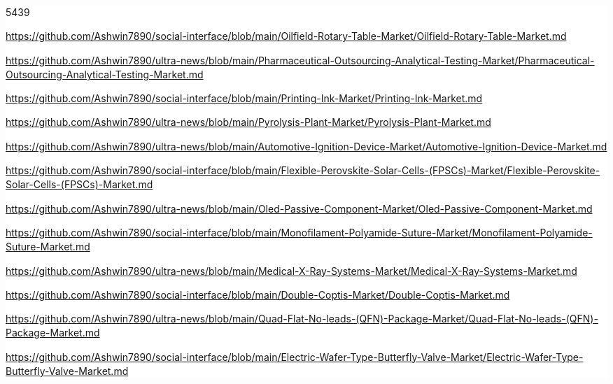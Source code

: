 5439</p><p><a href="https://github.com/Ashwin7890/social-interface/blob/main/Oilfield-Rotary-Table-Market/Oilfield-Rotary-Table-Market.md">https://github.com/Ashwin7890/social-interface/blob/main/Oilfield-Rotary-Table-Market/Oilfield-Rotary-Table-Market.md</a></p><p><a href="https://github.com/Ashwin7890/ultra-news/blob/main/Pharmaceutical-Outsourcing-Analytical-Testing-Market/Pharmaceutical-Outsourcing-Analytical-Testing-Market.md">https://github.com/Ashwin7890/ultra-news/blob/main/Pharmaceutical-Outsourcing-Analytical-Testing-Market/Pharmaceutical-Outsourcing-Analytical-Testing-Market.md</a></p><p><a href="https://github.com/Ashwin7890/social-interface/blob/main/Printing-Ink-Market/Printing-Ink-Market.md">https://github.com/Ashwin7890/social-interface/blob/main/Printing-Ink-Market/Printing-Ink-Market.md</a></p><p><a href="https://github.com/Ashwin7890/ultra-news/blob/main/Pyrolysis-Plant-Market/Pyrolysis-Plant-Market.md">https://github.com/Ashwin7890/ultra-news/blob/main/Pyrolysis-Plant-Market/Pyrolysis-Plant-Market.md</a></p><p><a href="https://github.com/Ashwin7890/ultra-news/blob/main/Automotive-Ignition-Device-Market/Automotive-Ignition-Device-Market.md">https://github.com/Ashwin7890/ultra-news/blob/main/Automotive-Ignition-Device-Market/Automotive-Ignition-Device-Market.md</a></p><p><a href="https://github.com/Ashwin7890/social-interface/blob/main/Flexible-Perovskite-Solar-Cells-(FPSCs)-Market/Flexible-Perovskite-Solar-Cells-(FPSCs)-Market.md">https://github.com/Ashwin7890/social-interface/blob/main/Flexible-Perovskite-Solar-Cells-(FPSCs)-Market/Flexible-Perovskite-Solar-Cells-(FPSCs)-Market.md</a></p><p><a href="https://github.com/Ashwin7890/ultra-news/blob/main/Oled-Passive-Component-Market/Oled-Passive-Component-Market.md">https://github.com/Ashwin7890/ultra-news/blob/main/Oled-Passive-Component-Market/Oled-Passive-Component-Market.md</a></p><p><a href="https://github.com/Ashwin7890/social-interface/blob/main/Monofilament-Polyamide-Suture-Market/Monofilament-Polyamide-Suture-Market.md">https://github.com/Ashwin7890/social-interface/blob/main/Monofilament-Polyamide-Suture-Market/Monofilament-Polyamide-Suture-Market.md</a></p><p><a href="https://github.com/Ashwin7890/ultra-news/blob/main/Medical-X-Ray-Systems-Market/Medical-X-Ray-Systems-Market.md">https://github.com/Ashwin7890/ultra-news/blob/main/Medical-X-Ray-Systems-Market/Medical-X-Ray-Systems-Market.md</a></p><p><a href="https://github.com/Ashwin7890/social-interface/blob/main/Double-Coptis-Market/Double-Coptis-Market.md">https://github.com/Ashwin7890/social-interface/blob/main/Double-Coptis-Market/Double-Coptis-Market.md</a></p><p><a href="https://github.com/Ashwin7890/ultra-news/blob/main/Quad-Flat-No-leads-(QFN)-Package-Market/Quad-Flat-No-leads-(QFN)-Package-Market.md">https://github.com/Ashwin7890/ultra-news/blob/main/Quad-Flat-No-leads-(QFN)-Package-Market/Quad-Flat-No-leads-(QFN)-Package-Market.md</a></p><p><a href="https://github.com/Ashwin7890/social-interface/blob/main/Electric-Wafer-Type-Butterfly-Valve-Market/Electric-Wafer-Type-Butterfly-Valve-Market.md">https://github.com/Ashwin7890/social-interface/blob/main/Electric-Wafer-Type-Butterfly-Valve-Market/Electric-Wafer-Type-Butterfly-Valve-Market.md</a></p>
